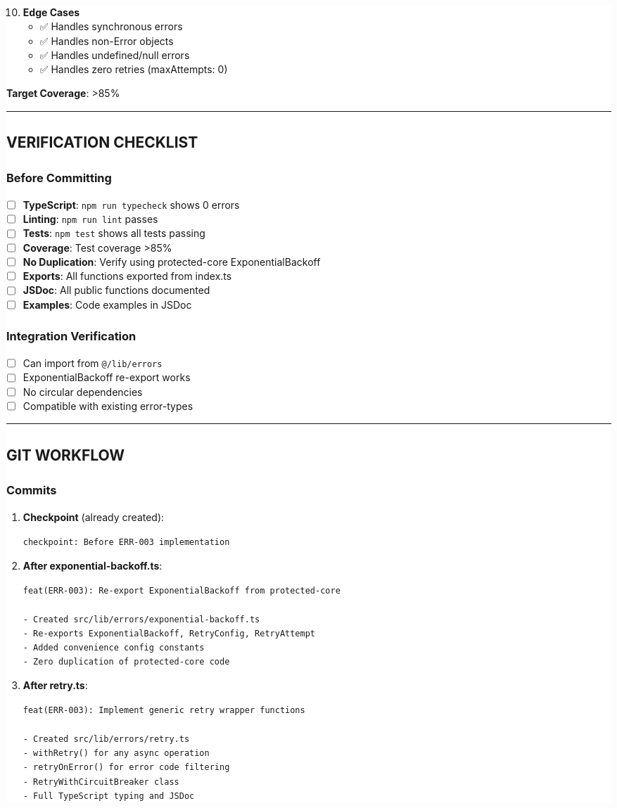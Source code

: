 10. **Edge Cases**
    - ✅ Handles synchronous errors
    - ✅ Handles non-Error objects
    - ✅ Handles undefined/null errors
    - ✅ Handles zero retries (maxAttempts: 0)

**Target Coverage**: >85%

---

## VERIFICATION CHECKLIST

### Before Committing

- [ ] **TypeScript**: `npm run typecheck` shows 0 errors
- [ ] **Linting**: `npm run lint` passes
- [ ] **Tests**: `npm test` shows all tests passing
- [ ] **Coverage**: Test coverage >85%
- [ ] **No Duplication**: Verify using protected-core ExponentialBackoff
- [ ] **Exports**: All functions exported from index.ts
- [ ] **JSDoc**: All public functions documented
- [ ] **Examples**: Code examples in JSDoc

### Integration Verification

- [ ] Can import from `@/lib/errors`
- [ ] ExponentialBackoff re-export works
- [ ] No circular dependencies
- [ ] Compatible with existing error-types

---

## GIT WORKFLOW

### Commits

1. **Checkpoint** (already created):
   ```
   checkpoint: Before ERR-003 implementation
   ```

2. **After exponential-backoff.ts**:
   ```
   feat(ERR-003): Re-export ExponentialBackoff from protected-core

   - Created src/lib/errors/exponential-backoff.ts
   - Re-exports ExponentialBackoff, RetryConfig, RetryAttempt
   - Added convenience config constants
   - Zero duplication of protected-core code
   ```

3. **After retry.ts**:
   ```
   feat(ERR-003): Implement generic retry wrapper functions

   - Created src/lib/errors/retry.ts
   - withRetry() for any async operation
   - retryOnError() for error code filtering
   - RetryWithCircuitBreaker class
   - Full TypeScript typing and JSDoc
   ```
